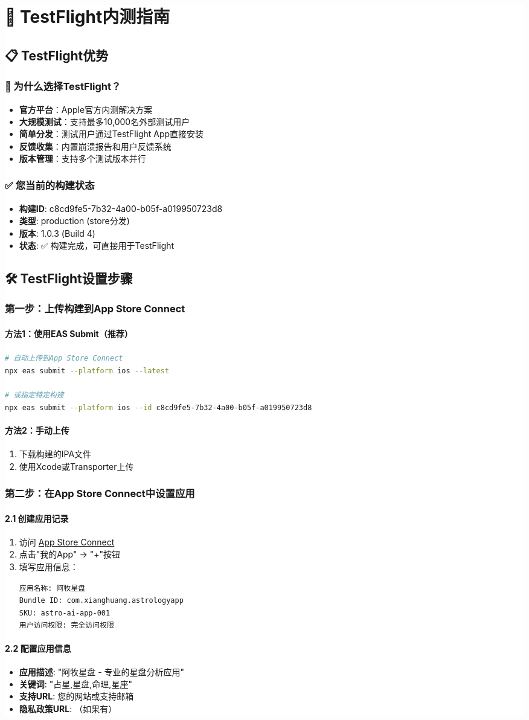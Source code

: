 # 🚀 TestFlight内测指南

## 📋 TestFlight优势

### 🎯 为什么选择TestFlight？
- **官方平台**：Apple官方内测解决方案
- **大规模测试**：支持最多10,000名外部测试用户
- **简单分发**：测试用户通过TestFlight App直接安装
- **反馈收集**：内置崩溃报告和用户反馈系统
- **版本管理**：支持多个测试版本并行

### ✅ 您当前的构建状态
- **构建ID**: c8cd9fe5-7b32-4a00-b05f-a019950723d8
- **类型**: production (store分发)
- **版本**: 1.0.3 (Build 4)
- **状态**: ✅ 构建完成，可直接用于TestFlight

## 🛠️ TestFlight设置步骤

### 第一步：上传构建到App Store Connect

#### 方法1：使用EAS Submit（推荐）
```bash
# 自动上传到App Store Connect
npx eas submit --platform ios --latest

# 或指定特定构建
npx eas submit --platform ios --id c8cd9fe5-7b32-4a00-b05f-a019950723d8
```

#### 方法2：手动上传
1. 下载构建的IPA文件
2. 使用Xcode或Transporter上传

### 第二步：在App Store Connect中设置应用

#### 2.1 创建应用记录
1. 访问 [App Store Connect](https://appstoreconnect.apple.com)
2. 点击"我的App" → "+"按钮
3. 填写应用信息：
   ```
   应用名称: 阿牧星盘
   Bundle ID: com.xianghuang.astrologyapp
   SKU: astro-ai-app-001
   用户访问权限: 完全访问权限
   ```

#### 2.2 配置应用信息
- **应用描述**: "阿牧星盘 - 专业的星盘分析应用"
- **关键词**: "占星,星盘,命理,星座"
- **支持URL**: 您的网站或支持邮箱
- **隐私政策URL**: （如果有）
